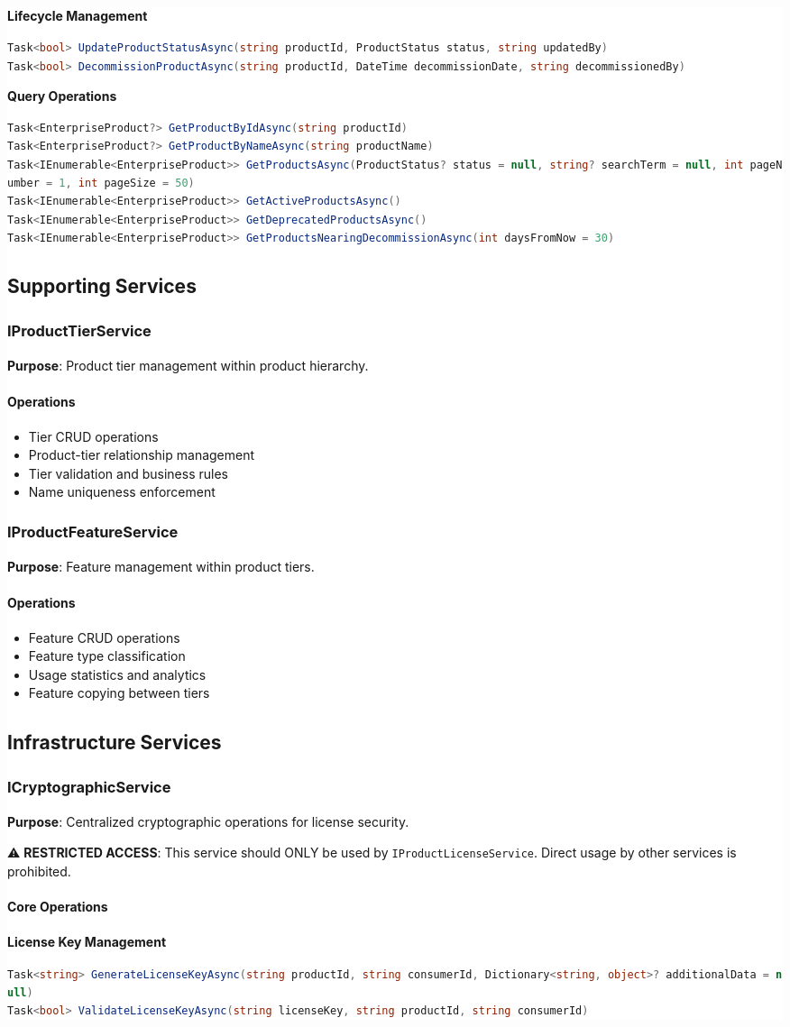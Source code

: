 **Lifecycle Management**
```csharp
Task<bool> UpdateProductStatusAsync(string productId, ProductStatus status, string updatedBy)
Task<bool> DecommissionProductAsync(string productId, DateTime decommissionDate, string decommissionedBy)
```

**Query Operations**
```csharp
Task<EnterpriseProduct?> GetProductByIdAsync(string productId)
Task<EnterpriseProduct?> GetProductByNameAsync(string productName)
Task<IEnumerable<EnterpriseProduct>> GetProductsAsync(ProductStatus? status = null, string? searchTerm = null, int pageNumber = 1, int pageSize = 50)
Task<IEnumerable<EnterpriseProduct>> GetActiveProductsAsync()
Task<IEnumerable<EnterpriseProduct>> GetDeprecatedProductsAsync()
Task<IEnumerable<EnterpriseProduct>> GetProductsNearingDecommissionAsync(int daysFromNow = 30)
```

## Supporting Services

### IProductTierService

**Purpose**: Product tier management within product hierarchy.

#### Operations
- Tier CRUD operations
- Product-tier relationship management
- Tier validation and business rules
- Name uniqueness enforcement

### IProductFeatureService

**Purpose**: Feature management within product tiers.

#### Operations
- Feature CRUD operations
- Feature type classification
- Usage statistics and analytics
- Feature copying between tiers

## Infrastructure Services

### ICryptographicService

**Purpose**: Centralized cryptographic operations for license security.

⚠️ **RESTRICTED ACCESS**: This service should ONLY be used by `IProductLicenseService`. Direct usage by other services is prohibited.

#### Core Operations

**License Key Management**
```csharp
Task<string> GenerateLicenseKeyAsync(string productId, string consumerId, Dictionary<string, object>? additionalData = null)
Task<bool> ValidateLicenseKeyAsync(string licenseKey, string productId, string consumerId)
```
